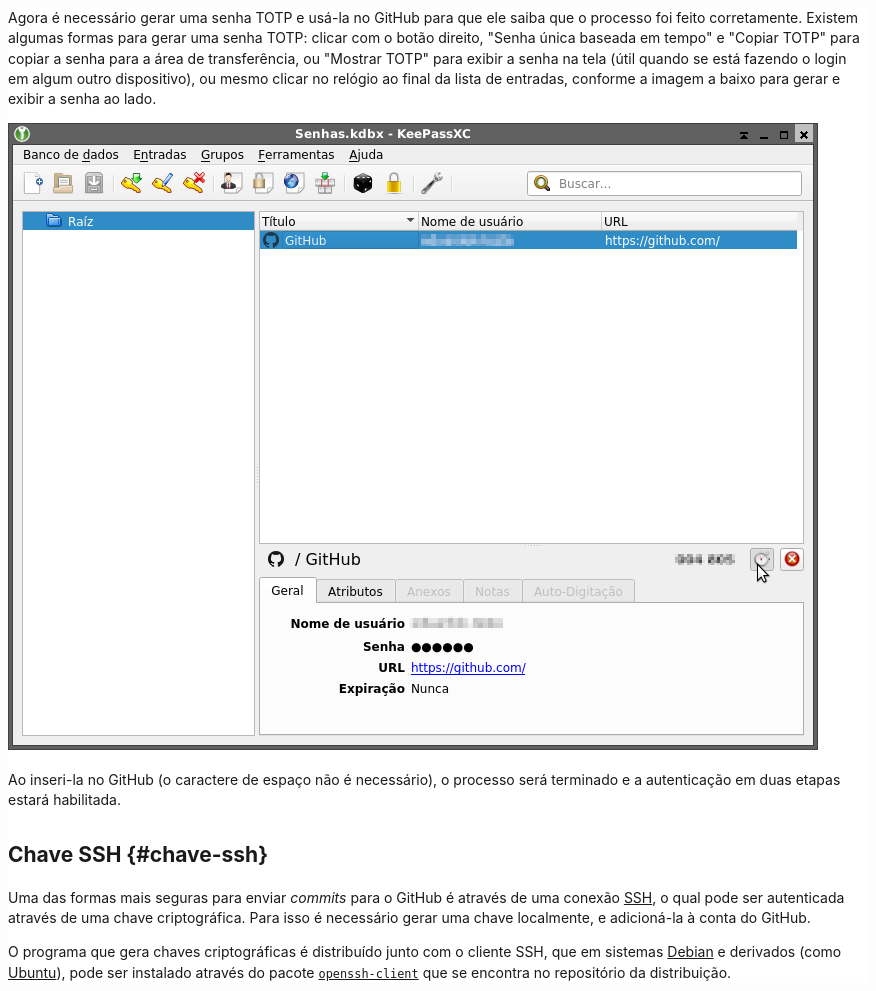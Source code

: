 Agora é necessário gerar uma senha TOTP e usá-la no GitHub para que ele saiba que o processo foi feito corretamente. Existem algumas formas para gerar uma senha TOTP: clicar com o botão direito, "Senha única baseada em tempo" e "Copiar TOTP" para copiar a senha para a área de transferência, ou "Mostrar TOTP" para exibir a senha na tela (útil quando se está fazendo o login em algum outro dispositivo), ou mesmo clicar no relógio ao final da lista de entradas, conforme a imagem a baixo para gerar e exibir a senha ao lado.

![Gerando senha TOTP](2fa-7.png)

Ao inseri-la no GitHub (o caractere de espaço não é necessário), o processo será terminado e a autenticação em duas etapas estará habilitada.

## Chave SSH {#chave-ssh}

Uma das formas mais seguras para enviar *commits* para o GitHub é através de uma conexão [SSH](https://pt.wikipedia.org/wiki/Secure_Shell), o qual pode ser autenticada através de uma chave criptográfica. Para isso é necessário gerar uma chave localmente, e adicioná-la à conta do GitHub.

O programa que gera chaves criptográficas é distribuído junto com o cliente SSH, que em sistemas [Debian](https://www.debian.org/) e derivados (como [Ubuntu](https://ubuntu.com/)), pode ser instalado através do pacote [`openssh-client`](https://packages.debian.org/stable/openssh-client) que se encontra no repositório da distribuição.

